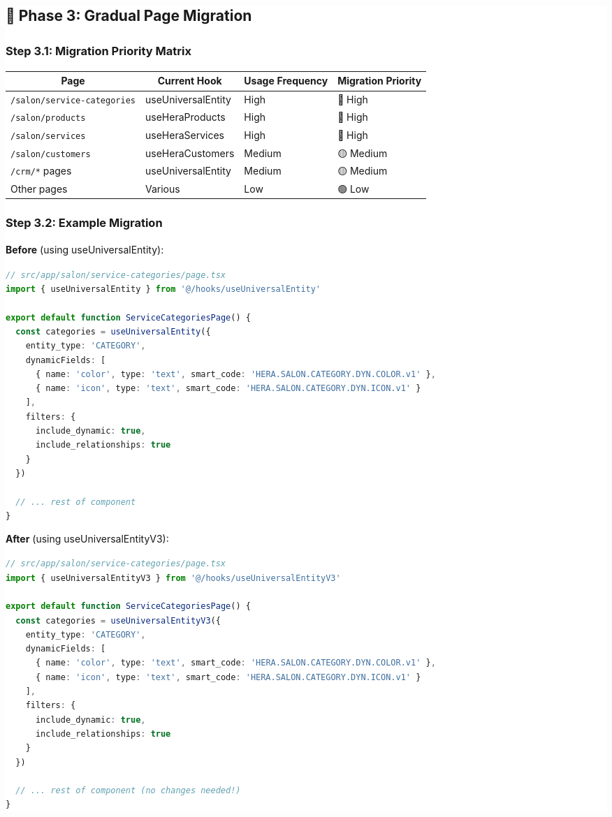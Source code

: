 
## 📄 Phase 3: Gradual Page Migration

### Step 3.1: Migration Priority Matrix

| Page | Current Hook | Usage Frequency | Migration Priority |
|------|--------------|-----------------|-------------------|
| `/salon/service-categories` | useUniversalEntity | High | 🔴 High |
| `/salon/products` | useHeraProducts | High | 🔴 High |
| `/salon/services` | useHeraServices | High | 🔴 High |
| `/salon/customers` | useHeraCustomers | Medium | 🟡 Medium |
| `/crm/*` pages | useUniversalEntity | Medium | 🟡 Medium |
| Other pages | Various | Low | 🟢 Low |

### Step 3.2: Example Migration

**Before** (using useUniversalEntity):

```typescript
// src/app/salon/service-categories/page.tsx
import { useUniversalEntity } from '@/hooks/useUniversalEntity'

export default function ServiceCategoriesPage() {
  const categories = useUniversalEntity({
    entity_type: 'CATEGORY',
    dynamicFields: [
      { name: 'color', type: 'text', smart_code: 'HERA.SALON.CATEGORY.DYN.COLOR.v1' },
      { name: 'icon', type: 'text', smart_code: 'HERA.SALON.CATEGORY.DYN.ICON.v1' }
    ],
    filters: {
      include_dynamic: true,
      include_relationships: true
    }
  })

  // ... rest of component
}
```

**After** (using useUniversalEntityV3):

```typescript
// src/app/salon/service-categories/page.tsx
import { useUniversalEntityV3 } from '@/hooks/useUniversalEntityV3'

export default function ServiceCategoriesPage() {
  const categories = useUniversalEntityV3({
    entity_type: 'CATEGORY',
    dynamicFields: [
      { name: 'color', type: 'text', smart_code: 'HERA.SALON.CATEGORY.DYN.COLOR.v1' },
      { name: 'icon', type: 'text', smart_code: 'HERA.SALON.CATEGORY.DYN.ICON.v1' }
    ],
    filters: {
      include_dynamic: true,
      include_relationships: true
    }
  })

  // ... rest of component (no changes needed!)
}
```
